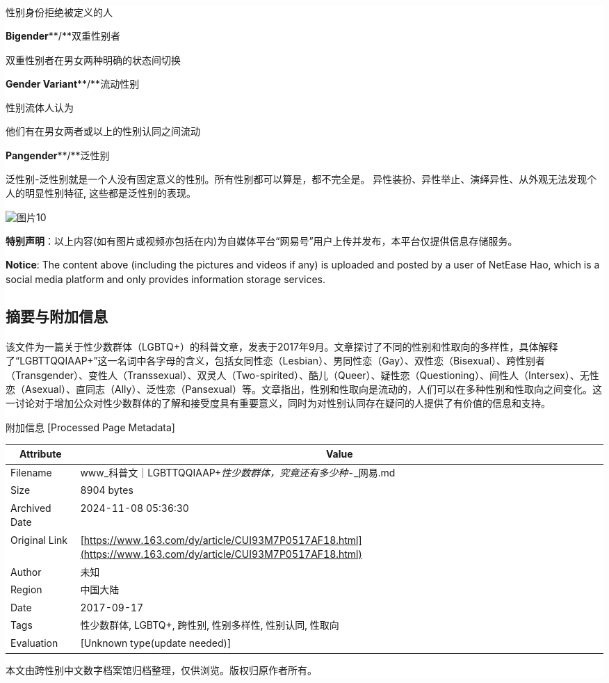 性别身份拒绝被定义的人

**Bigender****/**双重性别者

双重性别者在男女两种明确的状态间切换

**Gender Variant****/**流动性别

性别流体人认为

他们有在男女两者或以上的性别认同之间流动

**Pangender****/**泛性别

泛性别-泛性别就是一个人没有固定意义的性别。所有性别都可以算是，都不完全是。 异性装扮、异性举止、演绎异性、从外观无法发现个人的明显性别特征, 这些都是泛性别的表现。

![图片10](https://nimg.ws.126.net/?url=http%3A%2F%2Fdingyue.ws.126.net%2FglB27oTIqpfGfn0YzwuopzaxSISm%3D7JZwaYIRXnP0%3Debs1505642564153transferflag.png&thumbnail=660x2147483647&quality=80&type=jpg)

**特别声明**：以上内容(如有图片或视频亦包括在内)为自媒体平台“网易号”用户上传并发布，本平台仅提供信息存储服务。

**Notice**: The content above (including the pictures and videos if any) is uploaded and posted by a user of NetEase Hao, which is a social media platform and only provides information storage services.

## 摘要与附加信息


该文件为一篇关于性少数群体（LGBTQ+）的科普文章，发表于2017年9月。文章探讨了不同的性别和性取向的多样性，具体解释了“LGBTTQQIAAP+”这一名词中各字母的含义，包括女同性恋（Lesbian）、男同性恋（Gay）、双性恋（Bisexual）、跨性别者（Transgender）、变性人（Transsexual）、双灵人（Two-spirited）、酷儿（Queer）、疑性恋（Questioning）、间性人（Intersex）、无性恋（Asexual）、直同志（Ally）、泛性恋（Pansexual）等。文章指出，性别和性取向是流动的，人们可以在多种性别和性取向之间变化。这一讨论对于增加公众对性少数群体的了解和接受度具有重要意义，同时为对性别认同存在疑问的人提供了有价值的信息和支持。


附加信息 [Processed Page Metadata]

| Attribute       | Value                                  |
|-----------------|----------------------------------------|
| Filename        | www_科普文｜LGBTTQQIAAP+_性少数群体，究竟还有多少种_-_网易.md                             |
| Size            | 8904 bytes                           |
| Archived Date   | 2024-11-08 05:36:30                             |
| Original Link   | [https://www.163.com/dy/article/CUI93M7P0517AF18.html](https://www.163.com/dy/article/CUI93M7P0517AF18.html)                       |
| Author          | 未知                               |
| Region          | 中国大陆                               |
| Date            | 2017-09-17                                 |
| Tags            | 性少数群体, LGBTQ+, 跨性别, 性别多样性, 性别认同, 性取向                                 |
| Evaluation            | [Unknown type(update needed)]                                 |


本文由跨性别中文数字档案馆归档整理，仅供浏览。版权归原作者所有。
